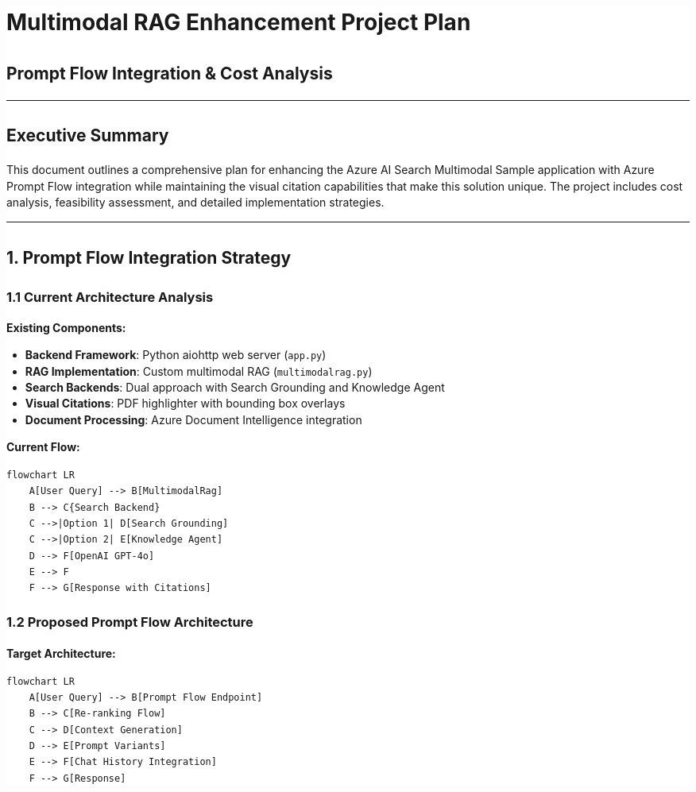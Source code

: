 # Multimodal RAG Enhancement Project Plan
## Prompt Flow Integration & Cost Analysis

---

## Executive Summary

This document outlines a comprehensive plan for enhancing the Azure AI Search Multimodal Sample application with Azure Prompt Flow integration while maintaining the visual citation capabilities that make this solution unique. The project includes cost analysis, feasibility assessment, and detailed implementation strategies.

---

## 1. Prompt Flow Integration Strategy

### 1.1 Current Architecture Analysis

**Existing Components:**
- **Backend Framework**: Python aiohttp web server (`app.py`)
- **RAG Implementation**: Custom multimodal RAG (`multimodalrag.py`)
- **Search Backends**: Dual approach with Search Grounding and Knowledge Agent
- **Visual Citations**: PDF highlighter with bounding box overlays
- **Document Processing**: Azure Document Intelligence integration

**Current Flow:**
```mermaid
flowchart LR
    A[User Query] --> B[MultimodalRag]
    B --> C{Search Backend}
    C -->|Option 1| D[Search Grounding]
    C -->|Option 2| E[Knowledge Agent]
    D --> F[OpenAI GPT-4o]
    E --> F
    F --> G[Response with Citations]
```

### 1.2 Proposed Prompt Flow Architecture

**Target Architecture:**
```mermaid
flowchart LR
    A[User Query] --> B[Prompt Flow Endpoint]
    B --> C[Re-ranking Flow]
    C --> D[Context Generation]
    D --> E[Prompt Variants]
    E --> F[Chat History Integration]
    F --> G[Response]
```
